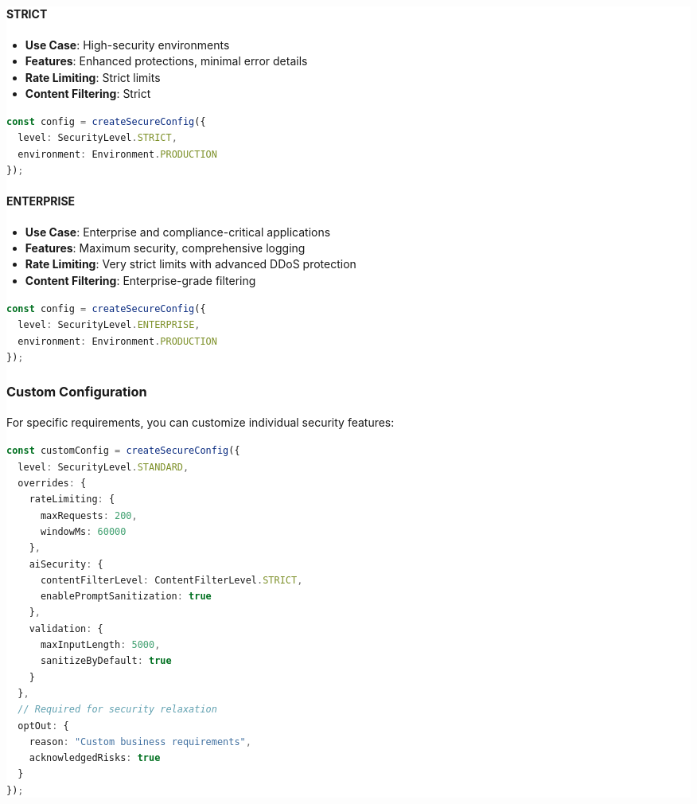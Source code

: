 #### STRICT
- **Use Case**: High-security environments
- **Features**: Enhanced protections, minimal error details
- **Rate Limiting**: Strict limits
- **Content Filtering**: Strict

```typescript
const config = createSecureConfig({
  level: SecurityLevel.STRICT,
  environment: Environment.PRODUCTION
});
```

#### ENTERPRISE
- **Use Case**: Enterprise and compliance-critical applications
- **Features**: Maximum security, comprehensive logging
- **Rate Limiting**: Very strict limits with advanced DDoS protection
- **Content Filtering**: Enterprise-grade filtering

```typescript
const config = createSecureConfig({
  level: SecurityLevel.ENTERPRISE,
  environment: Environment.PRODUCTION
});
```

### Custom Configuration

For specific requirements, you can customize individual security features:

```typescript
const customConfig = createSecureConfig({
  level: SecurityLevel.STANDARD,
  overrides: {
    rateLimiting: {
      maxRequests: 200,
      windowMs: 60000
    },
    aiSecurity: {
      contentFilterLevel: ContentFilterLevel.STRICT,
      enablePromptSanitization: true
    },
    validation: {
      maxInputLength: 5000,
      sanitizeByDefault: true
    }
  },
  // Required for security relaxation
  optOut: {
    reason: "Custom business requirements",
    acknowledgedRisks: true
  }
});
```
